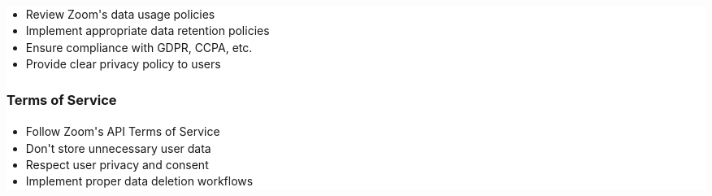 - Review Zoom's data usage policies
- Implement appropriate data retention policies
- Ensure compliance with GDPR, CCPA, etc.
- Provide clear privacy policy to users

### Terms of Service

- Follow Zoom's API Terms of Service
- Don't store unnecessary user data
- Respect user privacy and consent
- Implement proper data deletion workflows
